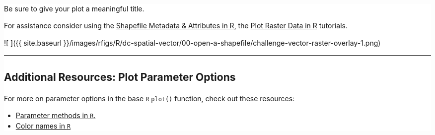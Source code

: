 Be sure to give your plot a meaningful title. 

For assistance consider using the 
[Shapefile Metadata & Attributes in R]({{site.baseurl}}/R/shapefile-attributes-in-R/),
the [Plot Raster Data in R]({{site.baseurl}}/R/Plot-Rasters-In-R/ )
tutorials. 
</div>

![ ]({{ site.baseurl }}/images/rfigs/R/dc-spatial-vector/00-open-a-shapefile/challenge-vector-raster-overlay-1.png)

***

## Additional Resources: Plot Parameter Options
For more on parameter options in the base `R` `plot()` function, check out these
resources:

* <a href="http://www.statmethods.net/advgraphs/parameters.html" target="_blank">Parameter methods in `R`.</a>
* <a href="https://codeyarns.files.wordpress.com/2011/07/20110729-vim-named-colors.png?w=700" target="_blank">Color names in `R`</a>
